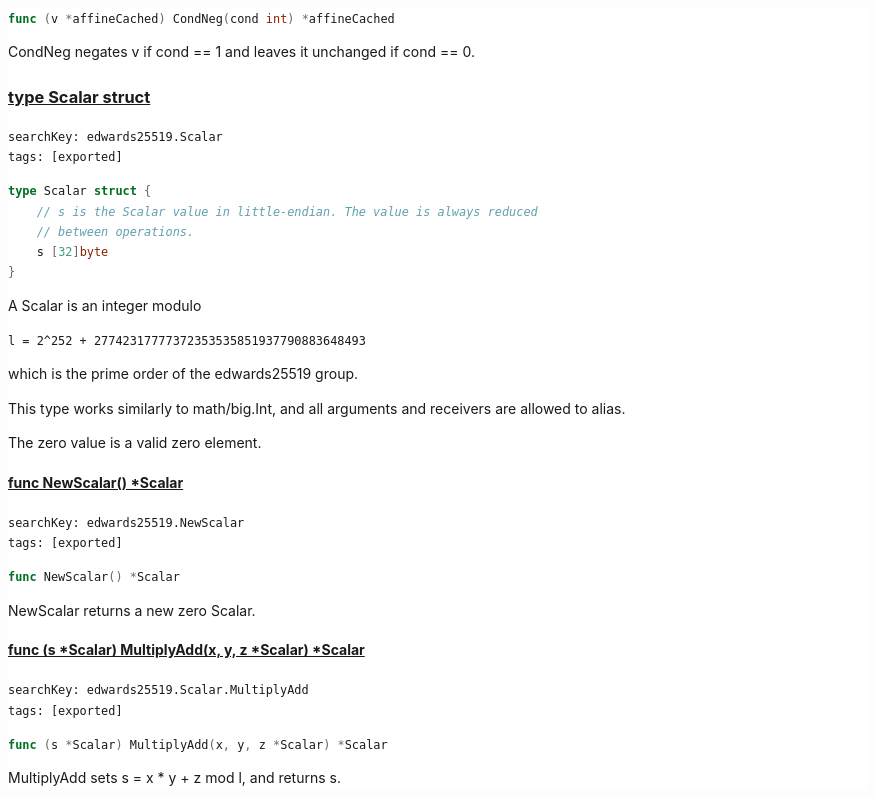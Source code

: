 ```Go
func (v *affineCached) CondNeg(cond int) *affineCached
```

CondNeg negates v if cond == 1 and leaves it unchanged if cond == 0. 

### <a id="Scalar" href="#Scalar">type Scalar struct</a>

```
searchKey: edwards25519.Scalar
tags: [exported]
```

```Go
type Scalar struct {
	// s is the Scalar value in little-endian. The value is always reduced
	// between operations.
	s [32]byte
}
```

A Scalar is an integer modulo 

```
l = 2^252 + 27742317777372353535851937790883648493

```
which is the prime order of the edwards25519 group. 

This type works similarly to math/big.Int, and all arguments and receivers are allowed to alias. 

The zero value is a valid zero element. 

#### <a id="NewScalar" href="#NewScalar">func NewScalar() *Scalar</a>

```
searchKey: edwards25519.NewScalar
tags: [exported]
```

```Go
func NewScalar() *Scalar
```

NewScalar returns a new zero Scalar. 

#### <a id="Scalar.MultiplyAdd" href="#Scalar.MultiplyAdd">func (s *Scalar) MultiplyAdd(x, y, z *Scalar) *Scalar</a>

```
searchKey: edwards25519.Scalar.MultiplyAdd
tags: [exported]
```

```Go
func (s *Scalar) MultiplyAdd(x, y, z *Scalar) *Scalar
```

MultiplyAdd sets s = x * y + z mod l, and returns s. 
